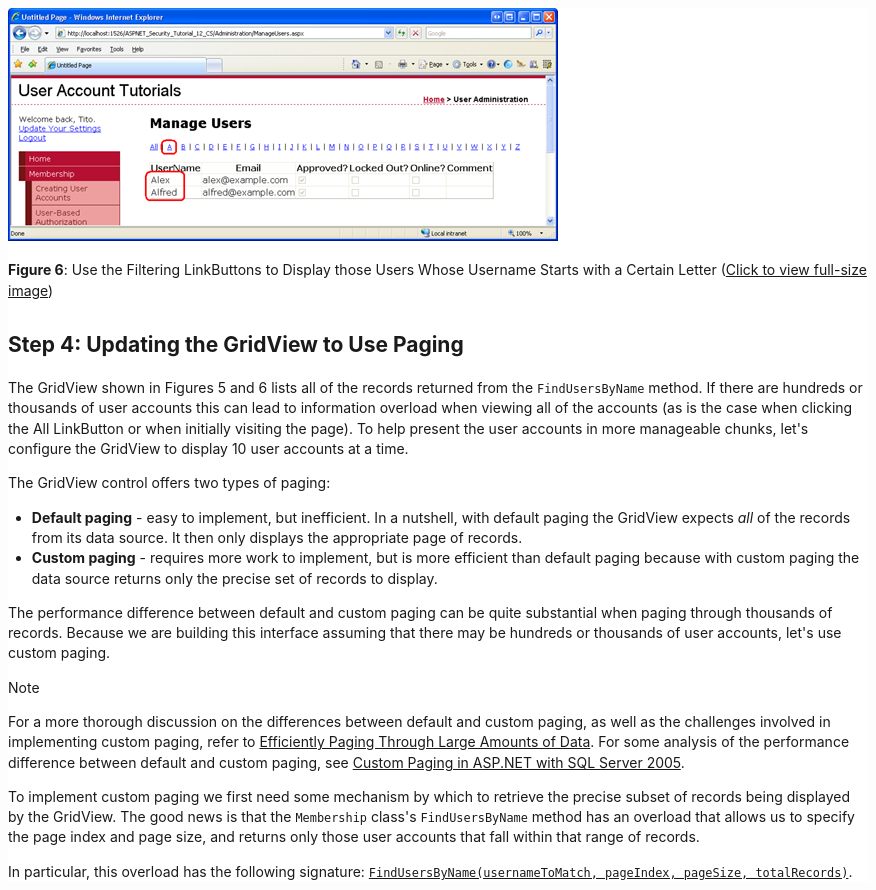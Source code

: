 
[![Use the Filtering LinkButtons to Display those Users Whose Username Starts with a Certain Letter](building-an-interface-to-select-one-user-account-from-many-cs/_static/image17.png)](building-an-interface-to-select-one-user-account-from-many-cs/_static/image16.png)

**Figure 6**: Use the Filtering LinkButtons to Display those Users Whose Username Starts with a Certain Letter  ([Click to view full-size image](building-an-interface-to-select-one-user-account-from-many-cs/_static/image18.png))


## Step 4: Updating the GridView to Use Paging

The GridView shown in Figures 5 and 6 lists all of the records returned from the `FindUsersByName` method. If there are hundreds or thousands of user accounts this can lead to information overload when viewing all of the accounts (as is the case when clicking the All LinkButton or when initially visiting the page). To help present the user accounts in more manageable chunks, let's configure the GridView to display 10 user accounts at a time.

The GridView control offers two types of paging:

- **Default paging** - easy to implement, but inefficient. In a nutshell, with default paging the GridView expects *all* of the records from its data source. It then only displays the appropriate page of records.
- **Custom paging** - requires more work to implement, but is more efficient than default paging because with custom paging the data source returns only the precise set of records to display.

The performance difference between default and custom paging can be quite substantial when paging through thousands of records. Because we are building this interface assuming that there may be hundreds or thousands of user accounts, let's use custom paging.

> [!NOTE]
> For a more thorough discussion on the differences between default and custom paging, as well as the challenges involved in implementing custom paging, refer to [Efficiently Paging Through Large Amounts of Data](https://asp.net/learn/data-access/tutorial-25-cs.aspx). For some analysis of the performance difference between default and custom paging, see [Custom Paging in ASP.NET with SQL Server 2005](http://aspnet.4guysfromrolla.com/articles/031506-1.aspx).


To implement custom paging we first need some mechanism by which to retrieve the precise subset of records being displayed by the GridView. The good news is that the `Membership` class's `FindUsersByName` method has an overload that allows us to specify the page index and page size, and returns only those user accounts that fall within that range of records.

In particular, this overload has the following signature: [`FindUsersByName(usernameToMatch, pageIndex, pageSize, totalRecords)`](https://msdn.microsoft.com/library/fa5st8b2.aspx).
